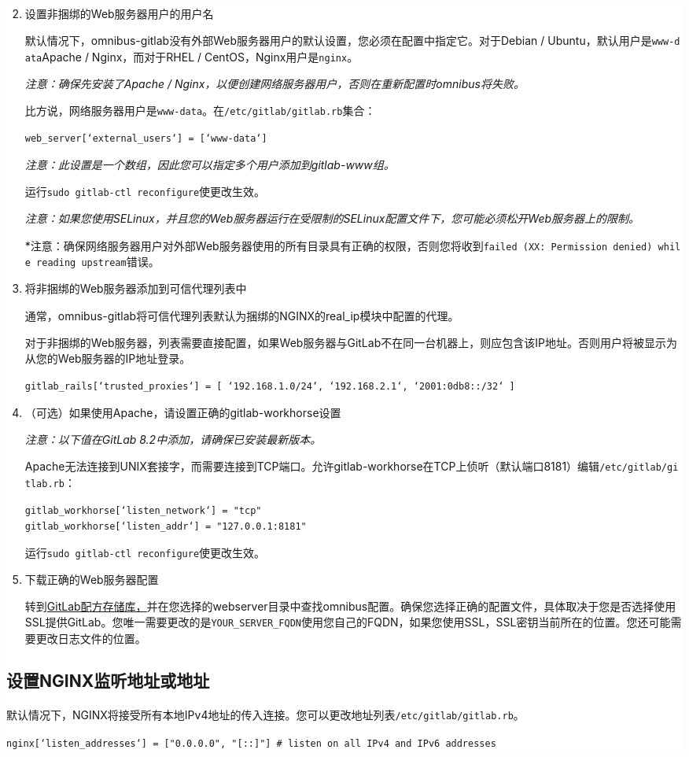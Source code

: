 2. 设置非捆绑的Web服务器用户的用户名

   默认情况下，omnibus-gitlab没有外部Web服务器用户的默认设置，您必须在配置中指定它。对于Debian / Ubuntu，默认用户是`www-data`Apache / Nginx，而对于RHEL / CentOS，Nginx用户是`nginx`。

   *注意：确保先安装了Apache / Nginx，以便创建网络服务器用户，否则在重新配置时omnibus将失败。*

   比方说，网络服务器用户是`www-data`。在`/etc/gitlab/gitlab.rb`集合：

   ```
   web_server[‘external_users‘] = [‘www-data‘]

   ```

   *注意：此设置是一个数组，因此您可以指定多个用户添加到gitlab-www组。*

   运行`sudo gitlab-ctl reconfigure`使更改生效。

   *注意：如果您使用SELinux，并且您的Web服务器运行在受限制的SELinux配置文件下，您可能必须松开Web服务器上的限制。*

   *注意：确保网络服务器用户对外部Web服务器使用的所有目录具有正确的权限，否则您将收到`failed (XX: Permission denied) while reading upstream`错误。

3. 将非捆绑的Web服务器添加到可信代理列表中

   通常，omnibus-gitlab将可信代理列表默认为捆绑的NGINX的real_ip模块中配置的代理。

   对于非捆绑的Web服务器，列表需要直接配置，如果Web服务器与GitLab不在同一台机器上，则应包含该IP地址。否则用户将被显示为从您的Web服务器的IP地址登录。

   ```
   gitlab_rails[‘trusted_proxies‘] = [ ‘192.168.1.0/24‘, ‘192.168.2.1‘, ‘2001:0db8::/32‘ ]

   ```

4. （可选）如果使用Apache，请设置正确的gitlab-workhorse设置

   *注意：以下值在GitLab 8.2中添加，请确保已安装最新版本。*

   Apache无法连接到UNIX套接字，而需要连接到TCP端口。允许gitlab-workhorse在TCP上侦听（默认端口8181）编辑`/etc/gitlab/gitlab.rb`：

   ```
   gitlab_workhorse[‘listen_network‘] = "tcp"
   gitlab_workhorse[‘listen_addr‘] = "127.0.0.1:8181"

   ```

   运行`sudo gitlab-ctl reconfigure`使更改生效。

5. 下载正确的Web服务器配置

   转到[GitLab配方存储库，](https://gitlab.com/gitlab-org/gitlab-recipes/tree/master/web-server)并在您选择的webserver目录中查找omnibus配置。确保您选择正确的配置文件，具体取决于您是否选择使用SSL提供GitLab。您唯一需要更改的是`YOUR_SERVER_FQDN`使用您自己的FQDN，如果您使用SSL，SSL密钥当前所在的位置。您还可能需要更改日志文件的位置。

## 设置NGINX监听地址或地址 

默认情况下，NGINX将接受所有本地IPv4地址的传入连接。您可以更改地址列表`/etc/gitlab/gitlab.rb`。

```
nginx[‘listen_addresses‘] = ["0.0.0.0", "[::]"] # listen on all IPv4 and IPv6 addresses

```

